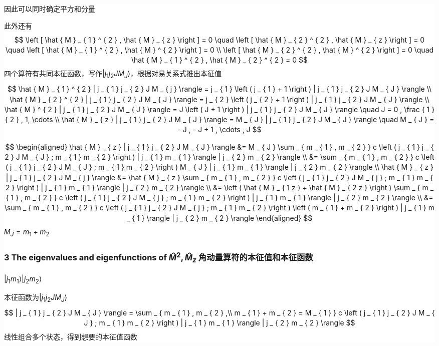 >

因此可以同时确定平方和分量

此外还有
$$
 \left [ \hat { M } _ { 1 } ^ { 2 } , \hat { M } _ { z } \right ] = 0 \quad \left [ \hat { M } _ { 2 } ^ { 2 } , \hat { M } _ { z } \right ] = 0 \quad \left [ \hat { M } _ { 1 } ^ { 2 } , \hat { M } ^ { 2 } \right ] = 0 \\ \left [ \hat { M } _ { 2 } ^ { 2 } , \hat { M } ^ { 2 } \right ] = 0 \quad \hat { M } _ { 1 } ^ { 2 } , \hat { M } _ { 2 } ^ { 2 } = 0 
$$
四个算符有共同本征函数，写作$| j _ { 1 } j _ { 2 } J M _ { J } \rangle$，根据对易关系式推出本征值
$$
\hat { M } _ { 1 } ^ { 2 } | j _ { 1 } j _ { 2 } J M _ { j } \rangle = j _ { 1 } \left ( j _ { 1 } + 1 \right ) | j _ { 1 } j _ { 2 } J M _ { J } \rangle \\
\hat { M } _ { 2 } ^ { 2 } | j _ { 1 } j _ { 2 } J M _ { J } \rangle = j _ { 2 } \left ( j _ { 2 } + 1 \right ) | j _ { 1 } j _ { 2 } J M _ { J } \rangle \\
\hat { M } ^ { 2 } | j _ { 1 } j _ { 2 } J M _ { J } \rangle = J \left ( J + 1 \right ) | j _ { 1 } j _ { 2 } J M _ { J } \rangle \quad J = 0 , \frac { 1 } { 2 } , 1, \cdots \\
\hat { M } _ { z } | j _ { 1 } j _ { 2 } J M _ { J } \rangle = M _ { J } | j _ { 1 } j _ { 2 } J M _ { J } \rangle \quad M _ { J } = - J , - J + 1 , \cdots , J
$$




$$
\begin{aligned}
\hat { M } _ { z } | j _ { 1 } j _ { 2 } J M _ { J } \rangle &= M _ { J } \sum _ { m _ { 1 } , m _ { 2 } } c \left ( j _ { 1 } j _ { 2 } J M _ { J } ; m _ { 1 } m _ { 2 } \right ) | j _ { 1 } m _ { 1 } \rangle | j _ { 2 } m _ { 2 } \rangle \\
&= \sum _ { m _ { 1 } , m _ { 2 } } c \left ( j _ { 1 } j _ { 2 } J M _ { J } ; m _ { 1 } m _ { 2 } \right ) M _ { J } | j _ { 1 } m _ { 1 } \rangle | j _ { 2 } m _ { 2 } \rangle \\
\hat { M } _ { z } | j _ { 1 } j _ { 2 } J M _ { j } \rangle &= \hat { M } _ { z } \sum _ { m _ { 1 } , m _ { 2 } } c \left ( j _ { 1 } j _ { 2 } J M _ { j } ; m _ { 1 } m _ { 2 } \right ) | j _ { 1 } m _ { 1 } \rangle | j _ { 2 } m _ { 2 } \rangle \\
&= \left ( \hat { M } _ { 1 z } + \hat { M } _ { 2 z } \right ) \sum _ { m _ { 1 } , m _ { 2 } } c \left ( j _ { 1 } j _ { 2 } J M _ { j } ; m _ { 1 } m _ { 2 } \right ) | j _ { 1 } m _ { 1 } \rangle | j _ { 2 } m _ { 2 } \rangle \\
&= \sum _ { m _ { 1 } , m _ { 2 } } c \left ( j _ { 1 } j _ { 2 } J M _ { j } ; m _ { 1 } m _ { 2 } \right ) \left ( m _ { 1 } + m _ { 2 } \right ) | j _ { 1 } m _ { 1 } \rangle | j _ { 2 } m _ { 2 } \rangle
\end{aligned}
$$
$M_J=m_1+m_2$

### 3 The eigenvalues and eigenfunctions of $\hat { M } ^ { 2 }, \hat { M } _ { z }$ 角动量算符的本征值和本征函数

$| j _ { 1 } m _ { 1 } \rangle | j _ { 2 } m _ { 2 } \rangle$

本征函数为$| j _ { 1 } j _ { 2 } J M _ { J } \rangle$
$$
| j _ { 1 } j _ { 2 } J M _ { J } \rangle = \sum _ { m _ { 1 } , m _ { 2 } ,\\ m _ { 1 } + m _ { 2 } = M _ { 1 } } c \left ( j _ { 1 } j _ { 2 } J M _ { J } ; m _ { 1 } m _ { 2 } \right ) | j _ { 1 } m _ { 1 } \rangle | j _ { 2 } m _ { 2 } \rangle
$$
线性组合多个状态，得到想要的本征值函数
